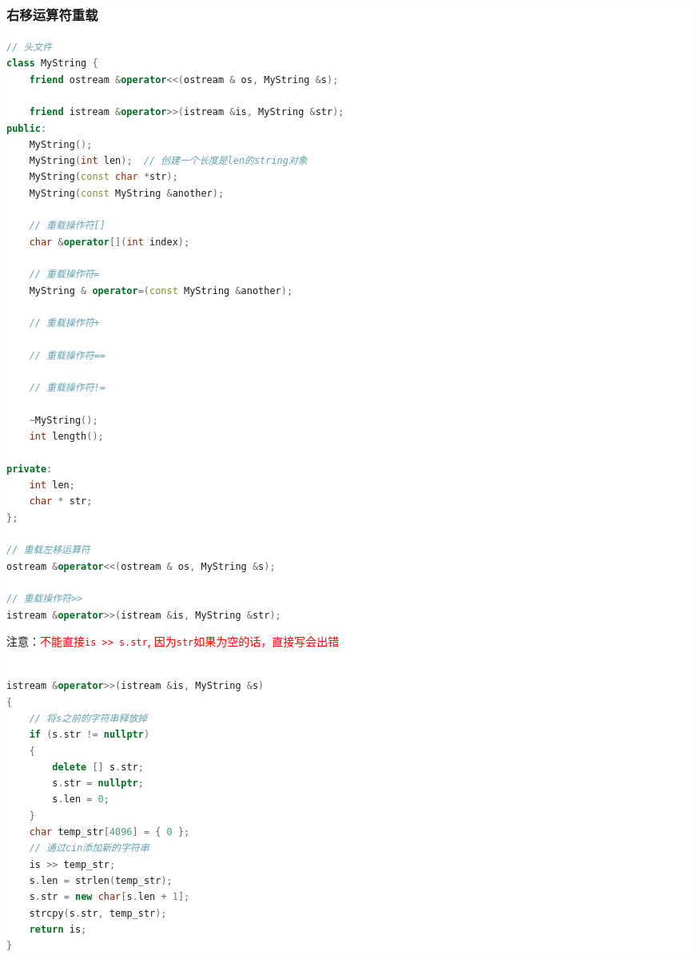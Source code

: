 ### 右移运算符重载

```cpp
// 头文件
class MyString {
    friend ostream &operator<<(ostream & os, MyString &s);

    friend istream &operator>>(istream &is, MyString &str);
public:
    MyString();
    MyString(int len);  // 创建一个长度是len的string对象
    MyString(const char *str);
    MyString(const MyString &another);

    // 重载操作符[]
    char &operator[](int index);

    // 重载操作符=
    MyString & operator=(const MyString &another);

    // 重载操作符+

    // 重载操作符==

    // 重载操作符!=

    ~MyString();
    int length();

private:
    int len;
    char * str;
};

// 重载左移运算符
ostream &operator<<(ostream & os, MyString &s);

// 重载操作符>>
istream &operator>>(istream &is, MyString &str);
```



注意：<span style="color:red">不能直接`is >> s.str`, 因为`str`如果为空的话，直接写会出错</span>

```cpp

istream &operator>>(istream &is, MyString &s)
{
    // 将s之前的字符串释放掉
    if (s.str != nullptr)
    {
        delete [] s.str;
        s.str = nullptr;
        s.len = 0;
    }
    char temp_str[4096] = { 0 };
    // 通过cin添加新的字符串
    is >> temp_str;
    s.len = strlen(temp_str);
    s.str = new char[s.len + 1];
    strcpy(s.str, temp_str);
    return is;
}
```

